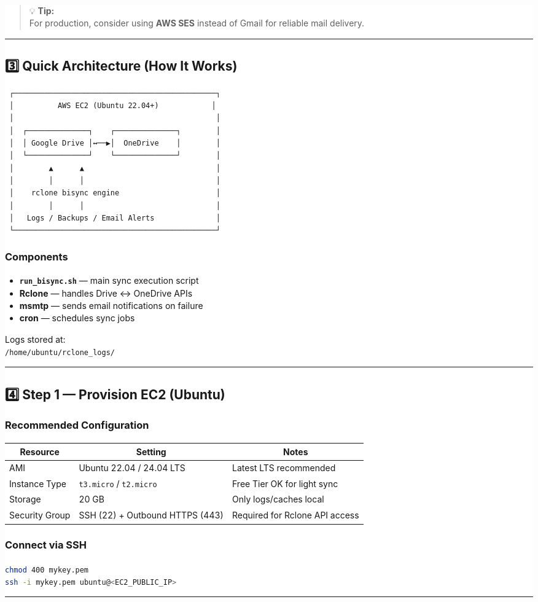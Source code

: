 > 💡 **Tip:**  
> For production, consider using **AWS SES** instead of Gmail for reliable mail delivery.

---

## 3️⃣ **Quick Architecture (How It Works)**

```text
 ┌──────────────────────────────────────────────┐
 │          AWS EC2 (Ubuntu 22.04+)            │
 │                                              │
 │  ┌──────────────┐    ┌──────────────┐        │
 │  │ Google Drive │↔──▶│  OneDrive    │        │
 │  └──────────────┘    └──────────────┘        │
 │        ▲      ▲                              │
 │        │      │                              │
 │    rclone bisync engine                      │
 │        │      │                              │
 │   Logs / Backups / Email Alerts              │
 └──────────────────────────────────────────────┘
```

### Components
- **`run_bisync.sh`** — main sync execution script  
- **Rclone** — handles Drive ↔ OneDrive APIs  
- **msmtp** — sends email notifications on failure  
- **cron** — schedules sync jobs  

Logs stored at:  
`/home/ubuntu/rclone_logs/`

---

## 4️⃣ **Step 1 — Provision EC2 (Ubuntu)**

### Recommended Configuration
| Resource | Setting | Notes |
|-----------|----------|-------|
| AMI | Ubuntu 22.04 / 24.04 LTS | Latest LTS recommended |
| Instance Type | `t3.micro` / `t2.micro` | Free Tier OK for light sync |
| Storage | 20 GB | Only logs/caches local |
| Security Group | SSH (22) + Outbound HTTPS (443) | Required for Rclone API access |

### Connect via SSH
```bash
chmod 400 mykey.pem
ssh -i mykey.pem ubuntu@<EC2_PUBLIC_IP>
```

---
